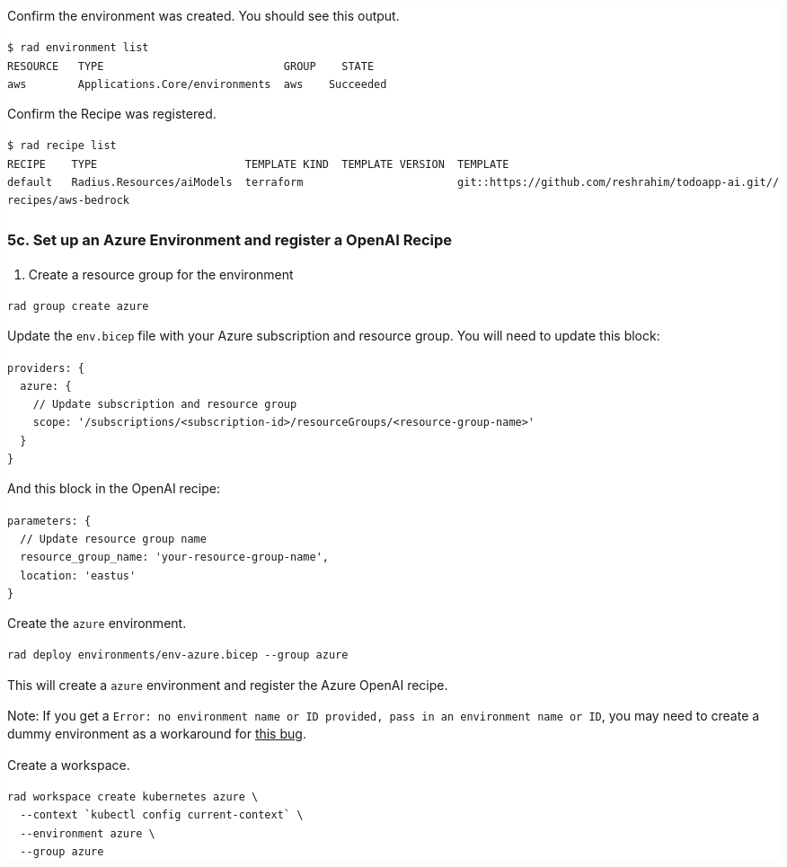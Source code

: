 Confirm the environment was created. You should see this output.
```
$ rad environment list
RESOURCE   TYPE                            GROUP    STATE
aws        Applications.Core/environments  aws    Succeeded
```

Confirm the Recipe was registered.
```
$ rad recipe list
RECIPE    TYPE                       TEMPLATE KIND  TEMPLATE VERSION  TEMPLATE
default   Radius.Resources/aiModels  terraform                        git::https://github.com/reshrahim/todoapp-ai.git//recipes/aws-bedrock
```

### 5c. Set up an Azure Environment and register a OpenAI Recipe

1. Create a resource group for the environment

```
rad group create azure
```

Update the `env.bicep` file with your Azure subscription and resource group. You will need to update this block:
```
providers: {
  azure: {
    // Update subscription and resource group
    scope: '/subscriptions/<subscription-id>/resourceGroups/<resource-group-name>'
  }
}
```
And this block in the OpenAI recipe:
```
parameters: {
  // Update resource group name
  resource_group_name: 'your-resource-group-name',
  location: 'eastus'
}
```
Create the `azure` environment.
```
rad deploy environments/env-azure.bicep --group azure
```
This will create a `azure` environment and register the Azure OpenAI recipe.

Note: If you get a `Error: no environment name or ID provided, pass in an environment name or ID`, you may need to create a dummy environment as a workaround for [this bug](https://github.com/radius-project/radius/issues/9453).

Create a workspace.
```
rad workspace create kubernetes azure \
  --context `kubectl config current-context` \
  --environment azure \
  --group azure
```
